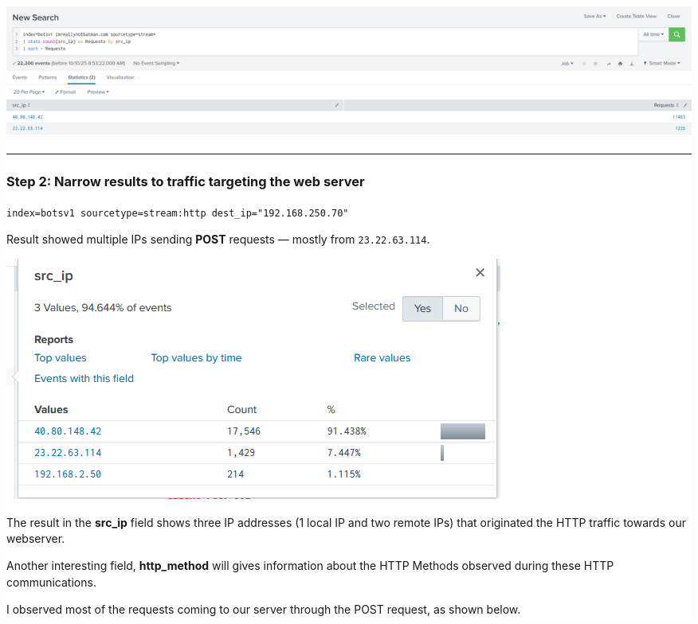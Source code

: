 ![image.png](image%207.png)

---

### Step 2: Narrow results to traffic targeting the web server

```
index=botsv1 sourcetype=stream:http dest_ip="192.168.250.70"
```

Result showed multiple IPs sending **POST** requests — mostly from `23.22.63.114`.

![image.png](image%208.png)

The result in the **src_ip** field shows three IP addresses (1 local IP and two remote IPs) that originated the HTTP traffic towards our webserver.

Another interesting field, **http_method** will gives information about the HTTP Methods observed during these HTTP communications.

I observed most of the requests coming to our server through the POST request, as shown below.
